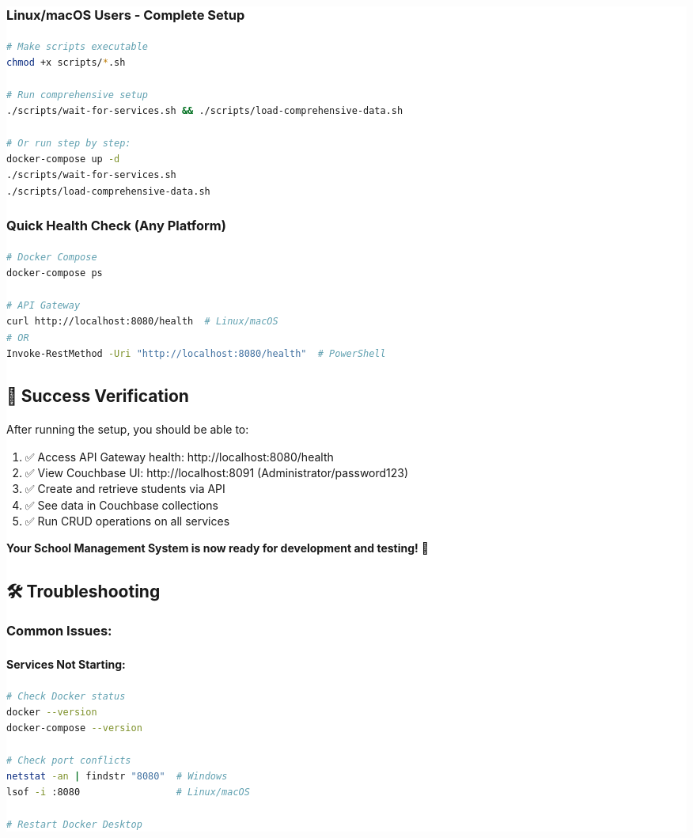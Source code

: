 ### Linux/macOS Users - Complete Setup
```bash
# Make scripts executable
chmod +x scripts/*.sh

# Run comprehensive setup
./scripts/wait-for-services.sh && ./scripts/load-comprehensive-data.sh

# Or run step by step:
docker-compose up -d
./scripts/wait-for-services.sh
./scripts/load-comprehensive-data.sh
```

### Quick Health Check (Any Platform)
```bash
# Docker Compose
docker-compose ps

# API Gateway
curl http://localhost:8080/health  # Linux/macOS
# OR
Invoke-RestMethod -Uri "http://localhost:8080/health"  # PowerShell
```

## 🎉 Success Verification

After running the setup, you should be able to:
1. ✅ Access API Gateway health: http://localhost:8080/health
2. ✅ View Couchbase UI: http://localhost:8091 (Administrator/password123)
3. ✅ Create and retrieve students via API
4. ✅ See data in Couchbase collections
5. ✅ Run CRUD operations on all services

**Your School Management System is now ready for development and testing!** 🚀

## 🛠️ Troubleshooting

### Common Issues:

#### Services Not Starting:
```bash
# Check Docker status
docker --version
docker-compose --version

# Check port conflicts
netstat -an | findstr "8080"  # Windows
lsof -i :8080                 # Linux/macOS

# Restart Docker Desktop
```
